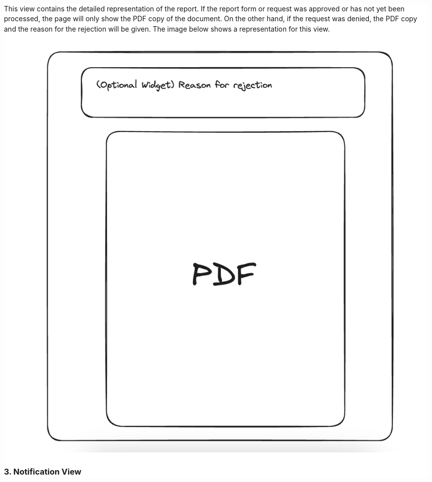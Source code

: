 This view contains the detailed representation of the report. If the report form or request was approved or has not yet been processed, the page will only show the PDF copy of the document. On the other hand, if the request was denied, the PDF copy and the reason for the rejection will be given. The image below shows a representation for this view. 


![Expanded View](./documentation/Expanded_View.png)

### 3. Notification View 
